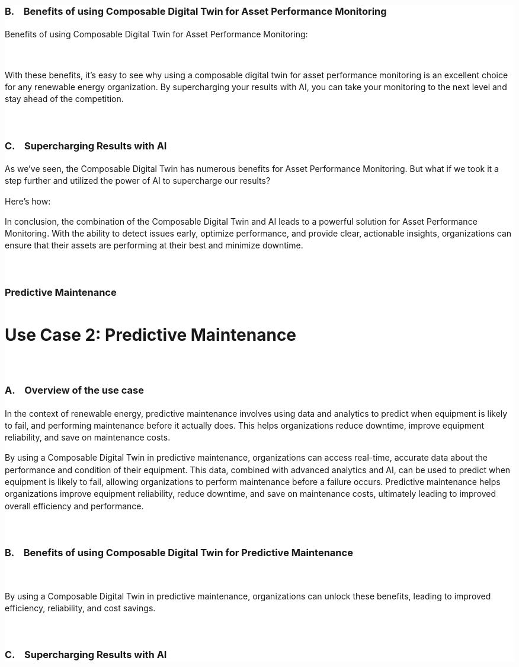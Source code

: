 ### B.    Benefits of using Composable Digital Twin for Asset Performance Monitoring

Benefits of using Composable Digital Twin for Asset Performance Monitoring:

 

With these benefits, it’s easy to see why using a composable digital twin for asset performance monitoring is an excellent choice for any renewable energy organization. By supercharging your results with AI, you can take your monitoring to the next level and stay ahead of the competition.

 

### C.    Supercharging Results with AI

As we’ve seen, the Composable Digital Twin has numerous benefits for Asset Performance Monitoring. But what if we took it a step further and utilized the power of AI to supercharge our results?

Here’s how:

In conclusion, the combination of the Composable Digital Twin and AI leads to a powerful solution for Asset Performance Monitoring. With the ability to detect issues early, optimize performance, and provide clear, actionable insights, organizations can ensure that their assets are performing at their best and minimize downtime.

 

### Predictive Maintenance

# Use Case 2: Predictive Maintenance

 

### A.    Overview of the use case

In the context of renewable energy, predictive maintenance involves using data and analytics to predict when equipment is likely to fail, and performing maintenance before it actually does. This helps organizations reduce downtime, improve equipment reliability, and save on maintenance costs.

By using a Composable Digital Twin in predictive maintenance, organizations can access real-time, accurate data about the performance and condition of their equipment. This data, combined with advanced analytics and AI, can be used to predict when equipment is likely to fail, allowing organizations to perform maintenance before a failure occurs. Predictive maintenance helps organizations improve equipment reliability, reduce downtime, and save on maintenance costs, ultimately leading to improved overall efficiency and performance.

 

### B.    Benefits of using Composable Digital Twin for Predictive Maintenance

 

By using a Composable Digital Twin in predictive maintenance, organizations can unlock these benefits, leading to improved efficiency, reliability, and cost savings.

 

### C.    Supercharging Results with AI
